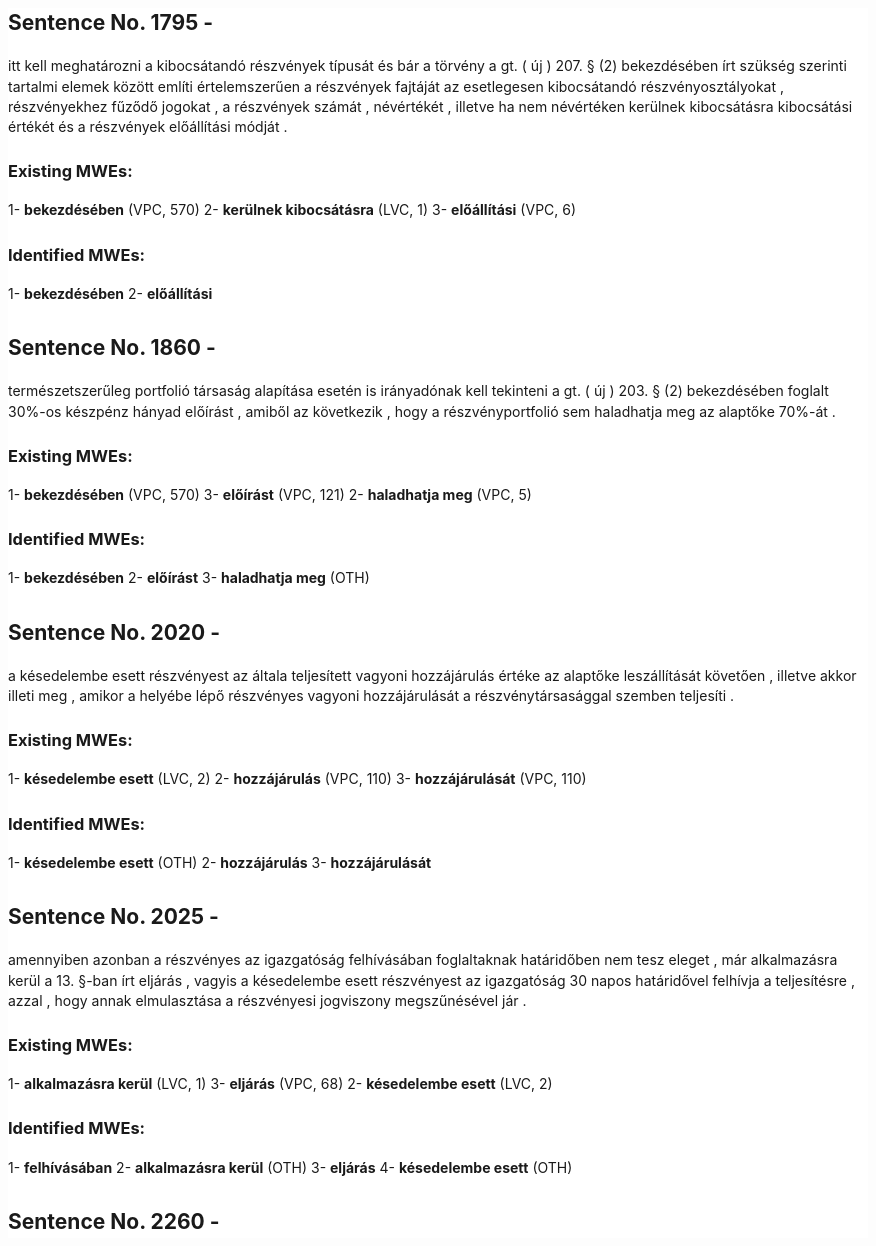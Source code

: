 ## Sentence No. 1795 - 
itt kell meghatározni a kibocsátandó részvények típusát és bár a törvény a gt. ( új ) 207. § (2) bekezdésében írt szükség szerinti tartalmi elemek között említi értelemszerűen a részvények fajtáját az esetlegesen kibocsátandó részvényosztályokat , részvényekhez fűződő jogokat , a részvények számát , névértékét , illetve ha nem névértéken kerülnek kibocsátásra kibocsátási értékét és a részvények előállítási módját . 
### Existing MWEs: 
1- **bekezdésében** (VPC, 570)
2- **kerülnek kibocsátásra** (LVC, 1)
3- **előállítási** (VPC, 6)
### Identified MWEs: 
1- **bekezdésében** 
2- **előállítási** 
## Sentence No. 1860 - 
természetszerűleg portfolió társaság alapítása esetén is irányadónak kell tekinteni a gt. ( új ) 203. § (2) bekezdésében foglalt 30%-os készpénz hányad előírást , amiből az következik , hogy a részvényportfolió sem haladhatja meg az alaptőke 70%-át . 
### Existing MWEs: 
1- **bekezdésében** (VPC, 570)
3- **előírást** (VPC, 121)
2- **haladhatja meg** (VPC, 5)
### Identified MWEs: 
1- **bekezdésében** 
2- **előírást** 
3- **haladhatja meg** (OTH)
## Sentence No. 2020 - 
a késedelembe esett részvényest az általa teljesített vagyoni hozzájárulás értéke az alaptőke leszállítását követően , illetve akkor illeti meg , amikor a helyébe lépő részvényes vagyoni hozzájárulását a részvénytársasággal szemben teljesíti . 
### Existing MWEs: 
1- **késedelembe esett** (LVC, 2)
2- **hozzájárulás** (VPC, 110)
3- **hozzájárulását** (VPC, 110)
### Identified MWEs: 
1- **késedelembe esett** (OTH)
2- **hozzájárulás** 
3- **hozzájárulását** 
## Sentence No. 2025 - 
amennyiben azonban a részvényes az igazgatóság felhívásában foglaltaknak határidőben nem tesz eleget , már alkalmazásra kerül a 13. §-ban írt eljárás , vagyis a késedelembe esett részvényest az igazgatóság 30 napos határidővel felhívja a teljesítésre , azzal , hogy annak elmulasztása a részvényesi jogviszony megszűnésével jár . 
### Existing MWEs: 
1- **alkalmazásra kerül** (LVC, 1)
3- **eljárás** (VPC, 68)
2- **késedelembe esett** (LVC, 2)
### Identified MWEs: 
1- **felhívásában** 
2- **alkalmazásra kerül** (OTH)
3- **eljárás** 
4- **késedelembe esett** (OTH)
## Sentence No. 2260 - 